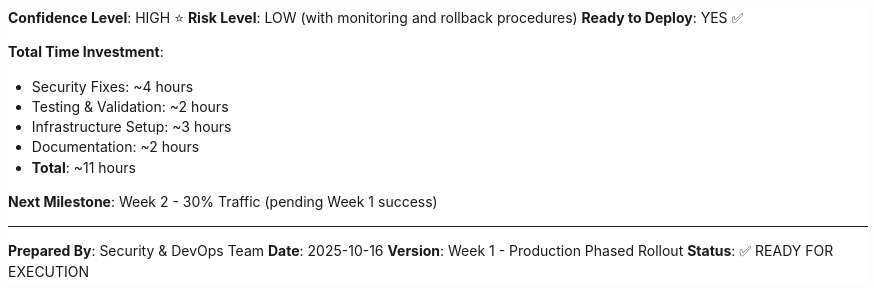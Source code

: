 **Confidence Level**: HIGH ⭐
**Risk Level**: LOW (with monitoring and rollback procedures)
**Ready to Deploy**: YES ✅

**Total Time Investment**:
- Security Fixes: ~4 hours
- Testing & Validation: ~2 hours
- Infrastructure Setup: ~3 hours
- Documentation: ~2 hours
- **Total**: ~11 hours

**Next Milestone**: Week 2 - 30% Traffic (pending Week 1 success)

---

**Prepared By**: Security & DevOps Team
**Date**: 2025-10-16
**Version**: Week 1 - Production Phased Rollout
**Status**: ✅ READY FOR EXECUTION
